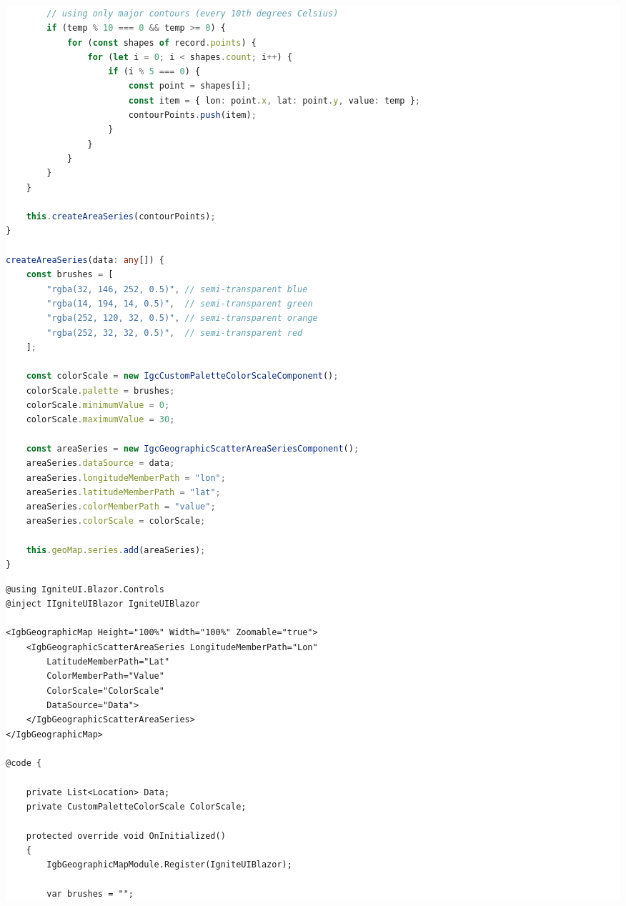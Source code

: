 ```ts
        // using only major contours (every 10th degrees Celsius)
        if (temp % 10 === 0 && temp >= 0) {
            for (const shapes of record.points) {
                for (let i = 0; i < shapes.count; i++) {
                    if (i % 5 === 0) {
                        const point = shapes[i];
                        const item = { lon: point.x, lat: point.y, value: temp };
                        contourPoints.push(item);
                    }
                }
            }
        }
    }

    this.createAreaSeries(contourPoints);
}

createAreaSeries(data: any[]) {
    const brushes = [
        "rgba(32, 146, 252, 0.5)", // semi-transparent blue
        "rgba(14, 194, 14, 0.5)",  // semi-transparent green
        "rgba(252, 120, 32, 0.5)", // semi-transparent orange
        "rgba(252, 32, 32, 0.5)",  // semi-transparent red
    ];

    const colorScale = new IgcCustomPaletteColorScaleComponent();
    colorScale.palette = brushes;
    colorScale.minimumValue = 0;
    colorScale.maximumValue = 30;

    const areaSeries = new IgcGeographicScatterAreaSeriesComponent();
    areaSeries.dataSource = data;
    areaSeries.longitudeMemberPath = "lon";
    areaSeries.latitudeMemberPath = "lat";
    areaSeries.colorMemberPath = "value";
    areaSeries.colorScale = colorScale;

    this.geoMap.series.add(areaSeries);
}
```

```razor
@using IgniteUI.Blazor.Controls
@inject IIgniteUIBlazor IgniteUIBlazor

<IgbGeographicMap Height="100%" Width="100%" Zoomable="true">
    <IgbGeographicScatterAreaSeries LongitudeMemberPath="Lon"
        LatitudeMemberPath="Lat"
        ColorMemberPath="Value"
        ColorScale="ColorScale"
        DataSource="Data">
    </IgbGeographicScatterAreaSeries>
</IgbGeographicMap>

@code {

    private List<Location> Data;
    private CustomPaletteColorScale ColorScale;

    protected override void OnInitialized()
    {
        IgbGeographicMapModule.Register(IgniteUIBlazor);

        var brushes = "";
```